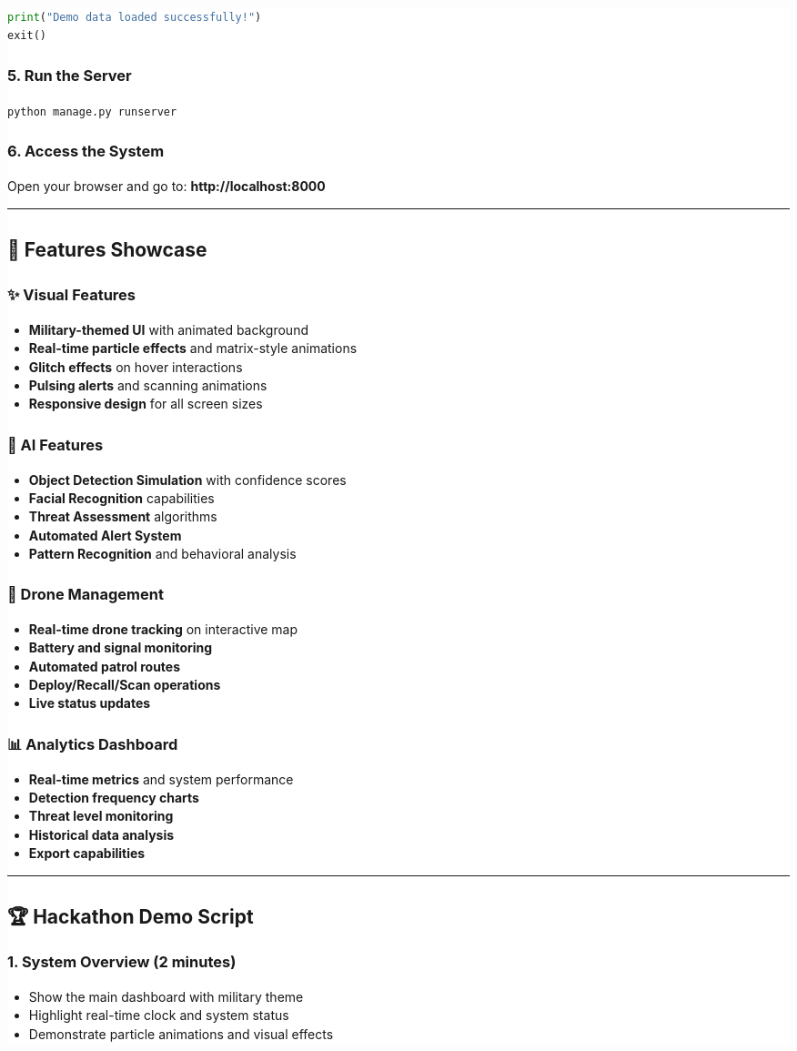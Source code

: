 ```python
print("Demo data loaded successfully!")
exit()
```

### 5. Run the Server
```bash
python manage.py runserver
```

### 6. Access the System
Open your browser and go to: **http://localhost:8000**

---

## 🎨 Features Showcase

### ✨ Visual Features
- **Military-themed UI** with animated background
- **Real-time particle effects** and matrix-style animations
- **Glitch effects** on hover interactions
- **Pulsing alerts** and scanning animations
- **Responsive design** for all screen sizes

### 🤖 AI Features
- **Object Detection Simulation** with confidence scores
- **Facial Recognition** capabilities
- **Threat Assessment** algorithms
- **Automated Alert System**
- **Pattern Recognition** and behavioral analysis

### 🚁 Drone Management
- **Real-time drone tracking** on interactive map
- **Battery and signal monitoring**
- **Automated patrol routes**
- **Deploy/Recall/Scan operations**
- **Live status updates**

### 📊 Analytics Dashboard
- **Real-time metrics** and system performance
- **Detection frequency charts**
- **Threat level monitoring**
- **Historical data analysis**
- **Export capabilities**

---

## 🏆 Hackathon Demo Script

### 1. System Overview (2 minutes)
- Show the main dashboard with military theme
- Highlight real-time clock and system status
- Demonstrate particle animations and visual effects

